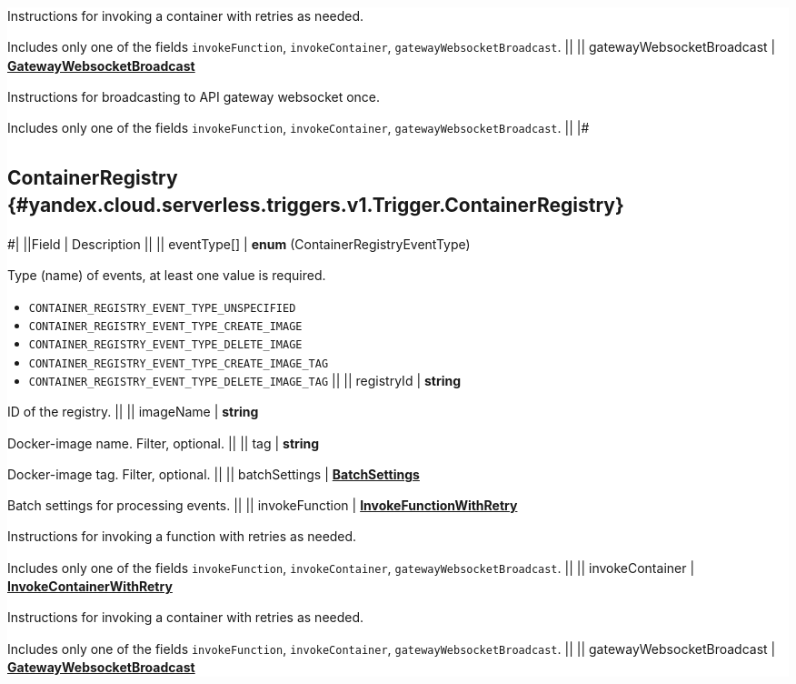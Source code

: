 Instructions for invoking a container with retries as needed.

Includes only one of the fields `invokeFunction`, `invokeContainer`, `gatewayWebsocketBroadcast`. ||
|| gatewayWebsocketBroadcast | **[GatewayWebsocketBroadcast](#yandex.cloud.serverless.triggers.v1.GatewayWebsocketBroadcast)**

Instructions for broadcasting to API gateway websocket once.

Includes only one of the fields `invokeFunction`, `invokeContainer`, `gatewayWebsocketBroadcast`. ||
|#

## ContainerRegistry {#yandex.cloud.serverless.triggers.v1.Trigger.ContainerRegistry}

#|
||Field | Description ||
|| eventType[] | **enum** (ContainerRegistryEventType)

Type (name) of events, at least one value is required.

- `CONTAINER_REGISTRY_EVENT_TYPE_UNSPECIFIED`
- `CONTAINER_REGISTRY_EVENT_TYPE_CREATE_IMAGE`
- `CONTAINER_REGISTRY_EVENT_TYPE_DELETE_IMAGE`
- `CONTAINER_REGISTRY_EVENT_TYPE_CREATE_IMAGE_TAG`
- `CONTAINER_REGISTRY_EVENT_TYPE_DELETE_IMAGE_TAG` ||
|| registryId | **string**

ID of the registry. ||
|| imageName | **string**

Docker-image name. Filter, optional. ||
|| tag | **string**

Docker-image tag. Filter, optional. ||
|| batchSettings | **[BatchSettings](#yandex.cloud.serverless.triggers.v1.BatchSettings)**

Batch settings for processing events. ||
|| invokeFunction | **[InvokeFunctionWithRetry](#yandex.cloud.serverless.triggers.v1.InvokeFunctionWithRetry)**

Instructions for invoking a function with retries as needed.

Includes only one of the fields `invokeFunction`, `invokeContainer`, `gatewayWebsocketBroadcast`. ||
|| invokeContainer | **[InvokeContainerWithRetry](#yandex.cloud.serverless.triggers.v1.InvokeContainerWithRetry)**

Instructions for invoking a container with retries as needed.

Includes only one of the fields `invokeFunction`, `invokeContainer`, `gatewayWebsocketBroadcast`. ||
|| gatewayWebsocketBroadcast | **[GatewayWebsocketBroadcast](#yandex.cloud.serverless.triggers.v1.GatewayWebsocketBroadcast)**
